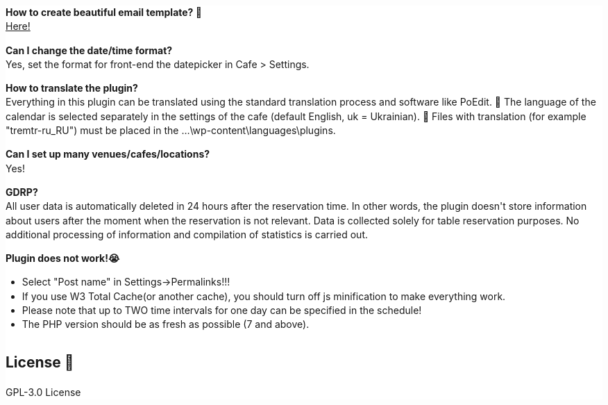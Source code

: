 **How to create beautiful email template? 🌻**  \
 [Here!](http://telegra.ph/How-create-beautiful-email-template-01-26 "And write code!")
 
 **Can I change the date/time format?**  \
 Yes, set the format for front-end the datepicker in Cafe > Settings. 
 
**How to translate the plugin?**  \
Everything in this plugin can be translated using the standard translation process and software like PoEdit. 
🔸 The language of the calendar is selected separately in the settings of the cafe (default English, uk = Ukrainian). 
🔸 Files with translation (for example "tremtr-ru_RU") must be placed in the …\wp-content\languages\plugins\. 

**Can I set up many venues/cafes/locations?**  \
Yes!

**GDRP?**  \
All user data is automatically deleted in 24 hours after the reservation time. In other words, the plugin doesn't store information about users after the moment when the reservation is not relevant. Data is collected solely for table reservation purposes. No additional processing of information and compilation of statistics is carried out.

**Plugin does not work!😭**  
* Select "Post name" in Settings->Permalinks!!!
* If you use W3 Total Cache(or another cache), you should turn off js minification to make everything work.
* Please note that up to TWO time intervals for one day can be specified in the schedule!
* The PHP version should be as fresh as possible (7 and above).

## License :page_facing_up:

GPL-3.0 License
